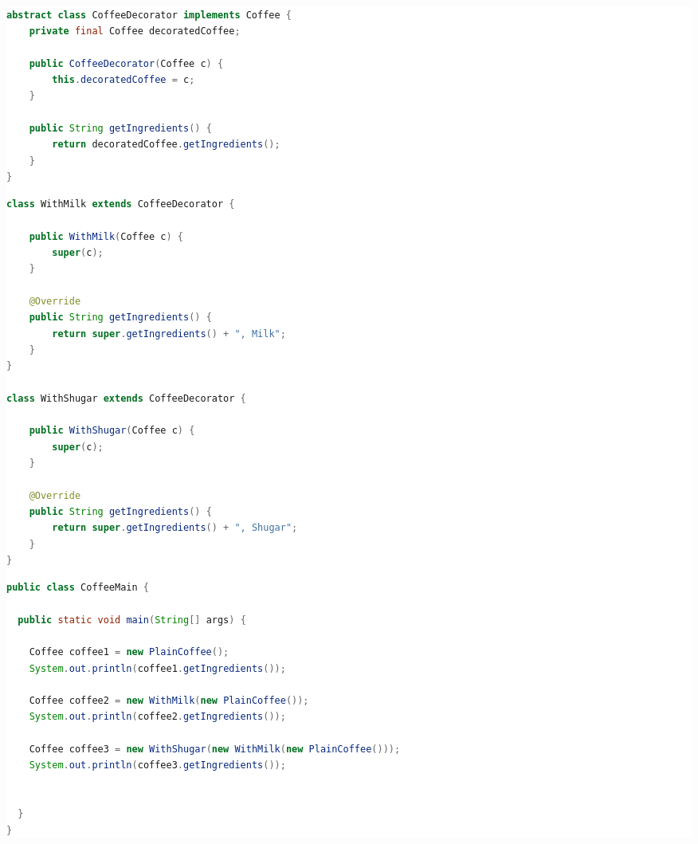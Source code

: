 ```java
abstract class CoffeeDecorator implements Coffee {
    private final Coffee decoratedCoffee;

    public CoffeeDecorator(Coffee c) {
        this.decoratedCoffee = c;
    }

    public String getIngredients() {
        return decoratedCoffee.getIngredients();
    }
}
```

```java
class WithMilk extends CoffeeDecorator {

    public WithMilk(Coffee c) {
        super(c);
    }

    @Override
    public String getIngredients() {
        return super.getIngredients() + ", Milk";
    }    
}

class WithShugar extends CoffeeDecorator {

    public WithShugar(Coffee c) {
        super(c);
    }

    @Override
    public String getIngredients() {
        return super.getIngredients() + ", Shugar";
    }    
}
```

```java
public class CoffeeMain {

  public static void main(String[] args) {

    Coffee coffee1 = new PlainCoffee();
    System.out.println(coffee1.getIngredients());

    Coffee coffee2 = new WithMilk(new PlainCoffee());
    System.out.println(coffee2.getIngredients());

    Coffee coffee3 = new WithShugar(new WithMilk(new PlainCoffee()));
    System.out.println(coffee3.getIngredients());


  }
}
```
